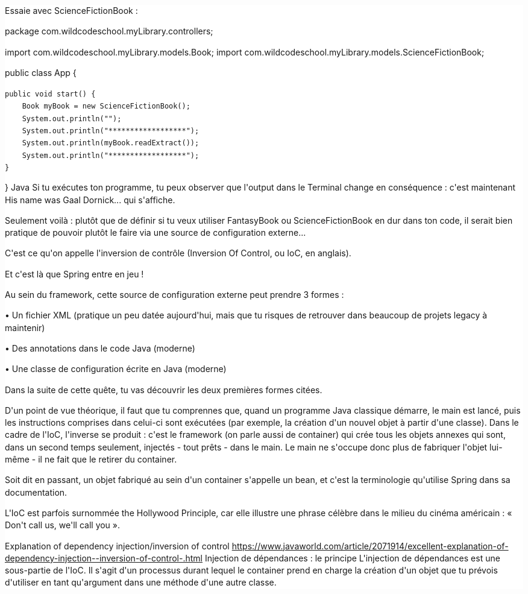 Essaie avec ScienceFictionBook :

package com.wildcodeschool.myLibrary.controllers;

import com.wildcodeschool.myLibrary.models.Book;
import com.wildcodeschool.myLibrary.models.ScienceFictionBook;

public class App {

    public void start() {
        Book myBook = new ScienceFictionBook();
        System.out.println("");
        System.out.println("******************");
        System.out.println(myBook.readExtract());
        System.out.println("******************");
    }
}
Java
Si tu exécutes ton programme, tu peux observer que l'output dans le Terminal change en conséquence : c'est maintenant His name was Gaal Dornick... qui s'affiche.

Seulement voilà : plutôt que de définir si tu veux utiliser FantasyBook ou ScienceFictionBook en dur dans ton code, il serait bien pratique de pouvoir plutôt le faire via une source de configuration externe...

C'est ce qu'on appelle l'inversion de contrôle (Inversion Of Control, ou IoC, en anglais).

Et c'est là que Spring entre en jeu !

Au sein du framework, cette source de configuration externe peut prendre 3 formes :

•
Un fichier XML (pratique un peu datée aujourd'hui, mais que tu risques de retrouver dans beaucoup de projets legacy à maintenir)

•
Des annotations dans le code Java (moderne)

•
Une classe de configuration écrite en Java (moderne)

Dans la suite de cette quête, tu vas découvrir les deux premières formes citées.

D'un point de vue théorique, il faut que tu comprennes que, quand un programme Java classique démarre, le main est lancé, puis les instructions comprises dans celui-ci sont exécutées (par exemple, la création d'un nouvel objet à partir d'une classe). Dans le cadre de l'IoC, l'inverse se produit : c'est le framework (on parle aussi de container) qui crée tous les objets annexes qui sont, dans un second temps seulement, injectés - tout prêts - dans le main. Le main ne s'occupe donc plus de fabriquer l'objet lui-même - il ne fait que le retirer du container.

Soit dit en passant, un objet fabriqué au sein d'un container s'appelle un bean, et c'est la terminologie qu'utilise Spring dans sa documentation.

L'IoC est parfois surnommée the Hollywood Principle, car elle illustre une phrase célèbre dans le milieu du cinéma américain : « Don't call us, we'll call you ».


Explanation of dependency injection/inversion of control
https://www.javaworld.com/article/2071914/excellent-explanation-of-dependency-injection--inversion-of-control-.html
Injection de dépendances : le principe
L'injection de dépendances est une sous-partie de l'IoC. Il s'agit d'un processus durant lequel le container prend en charge la création d'un objet que tu prévois d'utiliser en tant qu'argument dans une méthode d'une autre classe.
